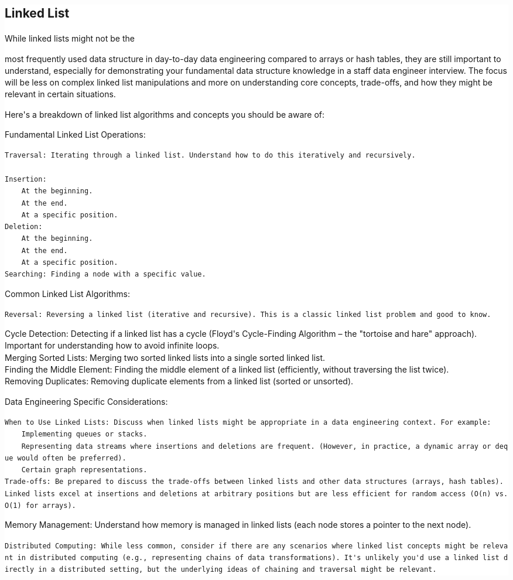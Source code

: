 ## Linked List
While linked lists might not be the 

most frequently used data structure in day-to-day data engineering compared to arrays or hash tables, they are still important to understand, especially for demonstrating your fundamental data structure knowledge in a staff data engineer interview.  The focus will be less on complex linked list manipulations and more on understanding core concepts, trade-offs, and how they might be relevant in certain situations.

Here's a breakdown of linked list algorithms and concepts you should be aware of:

Fundamental Linked List Operations:

    Traversal: Iterating through a linked list. Understand how to do this iteratively and recursively.   

    Insertion:
        At the beginning.
        At the end.
        At a specific position.
    Deletion:
        At the beginning.
        At the end.
        At a specific position.
    Searching: Finding a node with a specific value.

Common Linked List Algorithms:

    Reversal: Reversing a linked list (iterative and recursive). This is a classic linked list problem and good to know.   

Cycle Detection: Detecting if a linked list has a cycle (Floyd's Cycle-Finding Algorithm – the "tortoise and hare" approach). Important for understanding how to avoid infinite loops.  
Merging Sorted Lists: Merging two sorted linked lists into a single sorted linked list.  
Finding the Middle Element: Finding the middle element of a linked list (efficiently, without traversing the list twice).  
Removing Duplicates: Removing duplicate elements from a linked list (sorted or unsorted).  

Data Engineering Specific Considerations:

    When to Use Linked Lists: Discuss when linked lists might be appropriate in a data engineering context. For example:
        Implementing queues or stacks.
        Representing data streams where insertions and deletions are frequent. (However, in practice, a dynamic array or deque would often be preferred).
        Certain graph representations.
    Trade-offs: Be prepared to discuss the trade-offs between linked lists and other data structures (arrays, hash tables). Linked lists excel at insertions and deletions at arbitrary positions but are less efficient for random access (O(n) vs. O(1) for arrays).   

Memory Management: Understand how memory is managed in linked lists (each node stores a pointer to the next node).  

    Distributed Computing: While less common, consider if there are any scenarios where linked list concepts might be relevant in distributed computing (e.g., representing chains of data transformations). It's unlikely you'd use a linked list directly in a distributed setting, but the underlying ideas of chaining and traversal might be relevant.
